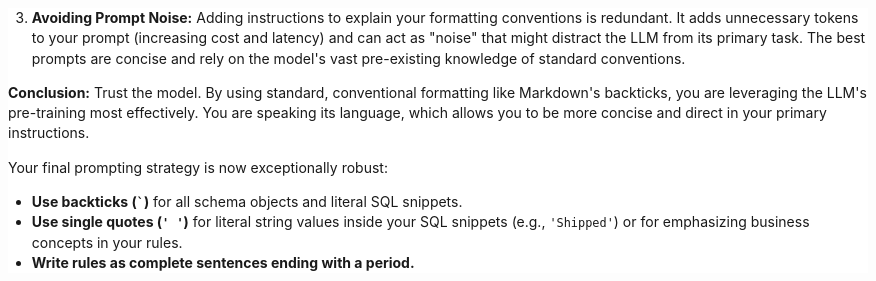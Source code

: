 3.  **Avoiding Prompt Noise:** Adding instructions to explain your formatting conventions is redundant. It adds unnecessary tokens to your prompt (increasing cost and latency) and can act as "noise" that might distract the LLM from its primary task. The best prompts are concise and rely on the model's vast pre-existing knowledge of standard conventions.

**Conclusion:**
Trust the model. By using standard, conventional formatting like Markdown's backticks, you are leveraging the LLM's pre-training most effectively. You are speaking its language, which allows you to be more concise and direct in your primary instructions.

Your final prompting strategy is now exceptionally robust:
*   **Use backticks (`` ` ``)** for all schema objects and literal SQL snippets.
*   **Use single quotes (`' '`)** for literal string values inside your SQL snippets (e.g., `'Shipped'`) or for emphasizing business concepts in your rules.
*   **Write rules as complete sentences ending with a period.**